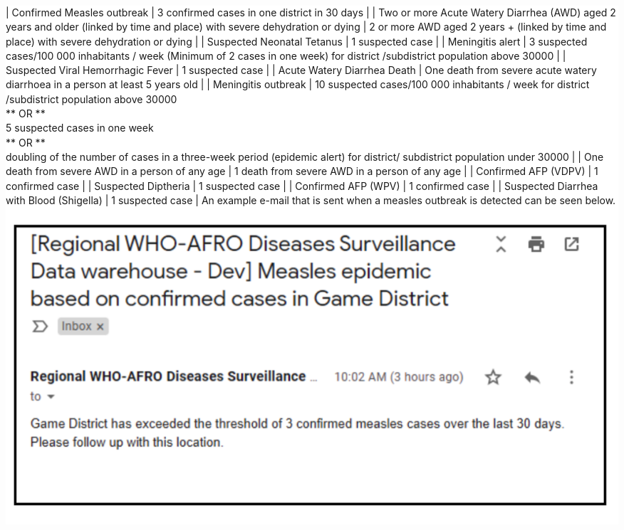 | Confirmed Measles outbreak                                   | 3 confirmed cases in one district in 30 days                 |
| Two or more Acute Watery Diarrhea (AWD) aged 2 years and older (linked by time and place) with severe dehydration or dying | 2 or more AWD aged 2 years + (linked by time and place) with severe dehydration or dying |
| Suspected Neonatal Tetanus                                   | 1 suspected case                                             |
| Meningitis alert                                             | 3 suspected cases/100 000 inhabitants / week (Minimum of 2 cases in one week) for district /subdistrict population above 30000 |
| Suspected Viral Hemorrhagic Fever                            | 1 suspected case                                             |
| Acute Watery Diarrhea Death                                  | One death from severe acute watery diarrhoea in a person at least 5 years old |
| Meningitis outbreak                                          | 10 suspected cases/100 000 inhabitants / week for district /subdistrict population above 30000 <br>** OR ** <br> 5 suspected cases in one week <br> ** OR ** <br> doubling of the number of cases in a three-week period (epidemic alert) for district/ subdistrict population under 30000 |
| One death from severe AWD in a person of any age             | 1 death from severe AWD in a person of any age               |
| Confirmed AFP (VDPV)                                         | 1 confirmed case                                             |
| Suspected Diptheria                                          | 1 suspected case                                             |
| Confirmed AFP (WPV)                                          | 1 confirmed case                                             |
| Suspected Diarrhea with Blood (Shigella)                     | 1 suspected case                                             |
An example e-mail that is sent when a measles outbreak is detected can be seen below.

![image-20200719115221225](resources/Screen34.png)